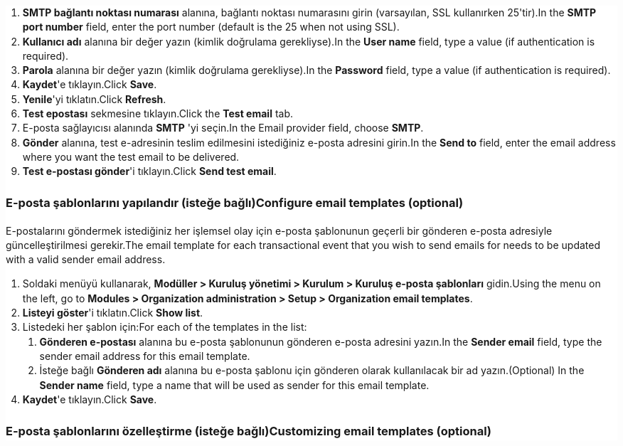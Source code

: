 1. <span data-ttu-id="7d235-411">**SMTP bağlantı noktası numarası** alanına, bağlantı noktası numarasını girin (varsayılan, SSL kullanırken 25'tir).</span><span class="sxs-lookup"><span data-stu-id="7d235-411">In the **SMTP port number** field, enter the port number (default is the 25 when not using SSL).</span></span>
1. <span data-ttu-id="7d235-412">**Kullanıcı adı** alanına bir değer yazın (kimlik doğrulama gerekliyse).</span><span class="sxs-lookup"><span data-stu-id="7d235-412">In the **User name** field, type a value (if authentication is required).</span></span>
1. <span data-ttu-id="7d235-413">**Parola** alanına bir değer yazın (kimlik doğrulama gerekliyse).</span><span class="sxs-lookup"><span data-stu-id="7d235-413">In the **Password** field, type a value (if authentication is required).</span></span>
1. <span data-ttu-id="7d235-414">**Kaydet**'e tıklayın.</span><span class="sxs-lookup"><span data-stu-id="7d235-414">Click **Save**.</span></span>
1. <span data-ttu-id="7d235-415">**Yenile**'yi tıklatın.</span><span class="sxs-lookup"><span data-stu-id="7d235-415">Click **Refresh**.</span></span>
1. <span data-ttu-id="7d235-416">**Test epostası** sekmesine tıklayın.</span><span class="sxs-lookup"><span data-stu-id="7d235-416">Click the **Test email** tab.</span></span>
1. <span data-ttu-id="7d235-417">E-posta sağlayıcısı alanında **SMTP** 'yi seçin.</span><span class="sxs-lookup"><span data-stu-id="7d235-417">In the Email provider field, choose **SMTP**.</span></span>
1. <span data-ttu-id="7d235-418">**Gönder** alanına, test e-adresinin teslim edilmesini istediğiniz e-posta adresini girin.</span><span class="sxs-lookup"><span data-stu-id="7d235-418">In the **Send to** field, enter the email address where you want the test email to be delivered.</span></span>
1. <span data-ttu-id="7d235-419">**Test e-postası gönder**'i tıklayın.</span><span class="sxs-lookup"><span data-stu-id="7d235-419">Click **Send test email**.</span></span>
### <a name="configure-email-templates-optional"></a><span data-ttu-id="7d235-420">E-posta şablonlarını yapılandır (isteğe bağlı)</span><span class="sxs-lookup"><span data-stu-id="7d235-420">Configure email templates (optional)</span></span>
<span data-ttu-id="7d235-421">E-postalarını göndermek istediğiniz her işlemsel olay için e-posta şablonunun geçerli bir gönderen e-posta adresiyle güncelleştirilmesi gerekir.</span><span class="sxs-lookup"><span data-stu-id="7d235-421">The email template for each transactional event that you wish to send emails for needs to be updated with a valid sender email address.</span></span>
1. <span data-ttu-id="7d235-422">Soldaki menüyü kullanarak, **Modüller > Kuruluş yönetimi > Kurulum > Kuruluş e-posta şablonları** gidin.</span><span class="sxs-lookup"><span data-stu-id="7d235-422">Using the menu on the left, go to **Modules > Organization administration > Setup > Organization email templates**.</span></span>
1. <span data-ttu-id="7d235-423">**Listeyi göster**'i tıklatın.</span><span class="sxs-lookup"><span data-stu-id="7d235-423">Click **Show list**.</span></span>
1. <span data-ttu-id="7d235-424">Listedeki her şablon için:</span><span class="sxs-lookup"><span data-stu-id="7d235-424">For each of the templates in the list:</span></span>
    1. <span data-ttu-id="7d235-425">**Gönderen e-postası** alanına bu e-posta şablonunun gönderen e-posta adresini yazın.</span><span class="sxs-lookup"><span data-stu-id="7d235-425">In the **Sender email** field, type the sender email address for this email template.</span></span>
    1. <span data-ttu-id="7d235-426">İsteğe bağlı **Gönderen adı** alanına bu e-posta şablonu için gönderen olarak kullanılacak bir ad yazın.</span><span class="sxs-lookup"><span data-stu-id="7d235-426">(Optional) In the **Sender name** field, type a name that will be used as sender for this email template.</span></span>
1. <span data-ttu-id="7d235-427">**Kaydet**'e tıklayın.</span><span class="sxs-lookup"><span data-stu-id="7d235-427">Click **Save**.</span></span>
### <a name="customizing-email-templates-optional"></a><span data-ttu-id="7d235-428">E-posta şablonlarını özelleştirme (isteğe bağlı)</span><span class="sxs-lookup"><span data-stu-id="7d235-428">Customizing email templates (optional)</span></span>